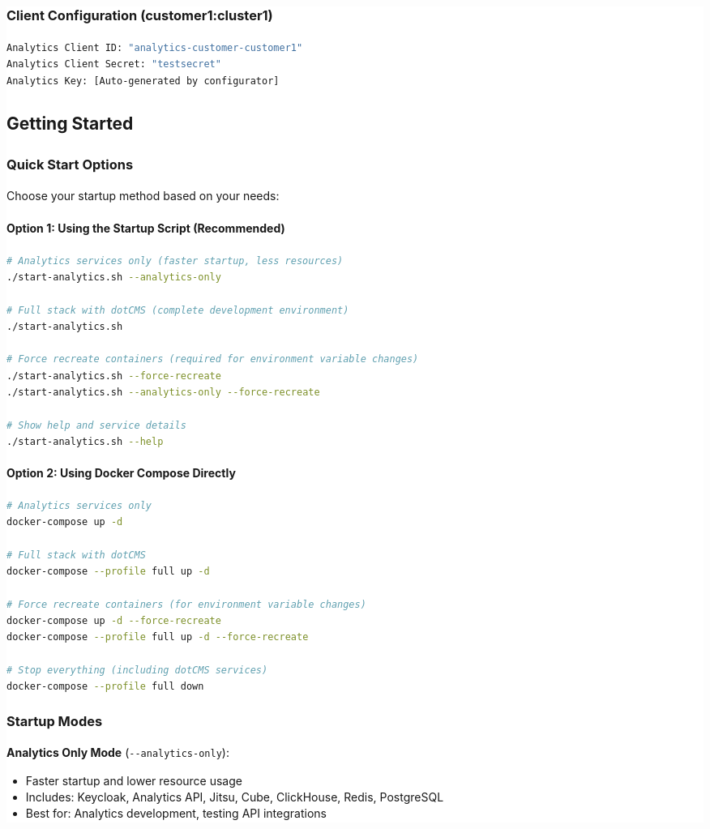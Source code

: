### Client Configuration (customer1:cluster1)
```bash
Analytics Client ID: "analytics-customer-customer1"
Analytics Client Secret: "testsecret"
Analytics Key: [Auto-generated by configurator]
```

## Getting Started

### Quick Start Options

Choose your startup method based on your needs:

#### Option 1: Using the Startup Script (Recommended)
```bash
# Analytics services only (faster startup, less resources)
./start-analytics.sh --analytics-only

# Full stack with dotCMS (complete development environment)
./start-analytics.sh

# Force recreate containers (required for environment variable changes)
./start-analytics.sh --force-recreate
./start-analytics.sh --analytics-only --force-recreate

# Show help and service details
./start-analytics.sh --help
```

#### Option 2: Using Docker Compose Directly
```bash
# Analytics services only
docker-compose up -d

# Full stack with dotCMS
docker-compose --profile full up -d

# Force recreate containers (for environment variable changes)
docker-compose up -d --force-recreate
docker-compose --profile full up -d --force-recreate

# Stop everything (including dotCMS services)
docker-compose --profile full down
```

### Startup Modes

**Analytics Only Mode** (`--analytics-only`):
- Faster startup and lower resource usage
- Includes: Keycloak, Analytics API, Jitsu, Cube, ClickHouse, Redis, PostgreSQL
- Best for: Analytics development, testing API integrations
